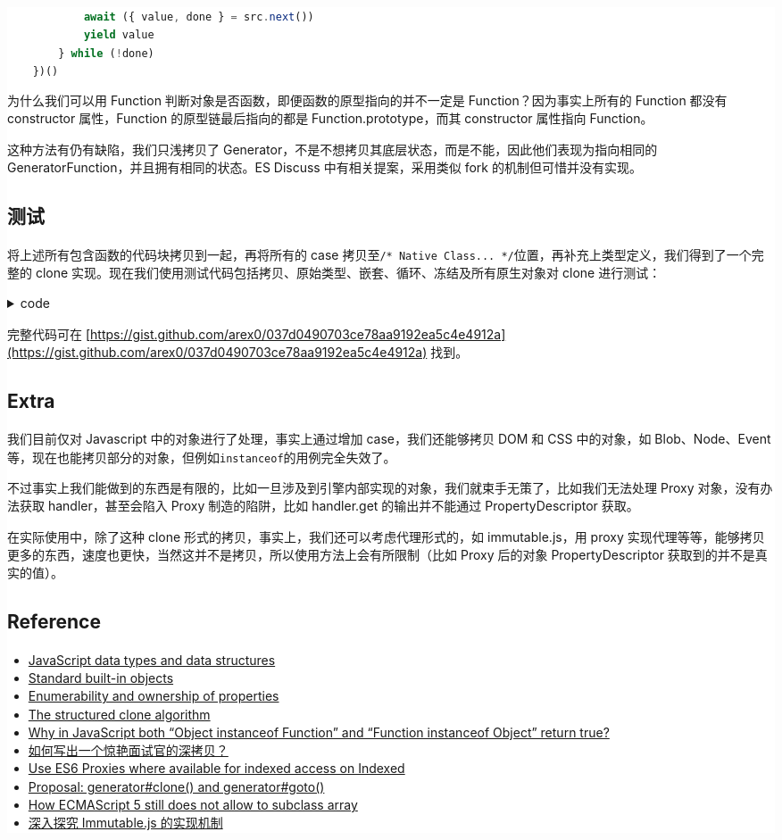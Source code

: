 ```js
            await ({ value, done } = src.next())
            yield value
        } while (!done)
    })()
```

为什么我们可以用 Function 判断对象是否函数，即便函数的原型指向的并不一定是 Function？因为事实上所有的 Function 都没有 constructor 属性，Function 的原型链最后指向的都是 Function.prototype，而其 constructor 属性指向 Function。

这种方法有仍有缺陷，我们只浅拷贝了 Generator，不是不想拷贝其底层状态，而是不能，因此他们表现为指向相同的 GeneratorFunction，并且拥有相同的状态。ES Discuss 中有相关提案，采用类似 fork 的机制但可惜并没有实现。

## 测试
将上述所有包含函数的代码块拷贝到一起，再将所有的 case 拷贝至`/* Native Class... */`位置，再补充上类型定义，我们得到了一个完整的 clone 实现。现在我们使用测试代码包括拷贝、原始类型、嵌套、循环、冻结及所有原生对象对 clone 进行测试：
<details><summary>code</summary></details>

完整代码可在 [https://gist.github.com/arex0/037d0490703ce78aa9192ea5c4e4912a](https://gist.github.com/arex0/037d0490703ce78aa9192ea5c4e4912a) 找到。

## Extra
我们目前仅对 Javascript 中的对象进行了处理，事实上通过增加 case，我们还能够拷贝 DOM 和 CSS 中的对象，如 Blob、Node、Event 等，现在也能拷贝部分的对象，但例如`instanceof`的用例完全失效了。

不过事实上我们能做到的东西是有限的，比如一旦涉及到引擎内部实现的对象，我们就束手无策了，比如我们无法处理 Proxy 对象，没有办法获取 handler，甚至会陷入 Proxy 制造的陷阱，比如 handler.get 的输出并不能通过 PropertyDescriptor 获取。

在实际使用中，除了这种 clone 形式的拷贝，事实上，我们还可以考虑代理形式的，如 immutable.js，用 proxy 实现代理等等，能够拷贝更多的东西，速度也更快，当然这并不是拷贝，所以使用方法上会有所限制（比如 Proxy 后的对象 PropertyDescriptor 获取到的并不是真实的值）。

## Reference
- [JavaScript data types and data structures](https://developer.mozilla.org/en-US/docs/Web/JavaScript/Data_structures)
- [Standard built-in objects](https://developer.mozilla.org/en-US/docs/Web/JavaScript/Reference/Global_Objects)
- [Enumerability and ownership of properties](https://developer.mozilla.org/en-US/docs/Web/JavaScript/Enumerability_and_ownership_of_properties)
- [The structured clone algorithm](https://developer.mozilla.org/en-US/docs/Web/API/Web_Workers_API/Structured_clone_algorithm)
- [Why in JavaScript both “Object instanceof Function” and “Function instanceof Object” return true?](https://stackoverflow.com/a/23623598)
- [如何写出一个惊艳面试官的深拷贝？](https://juejin.im/post/6844903929705136141)
- [Use ES6 Proxies where available for indexed access on Indexed](https://github.com/immutable-js-oss/immutable-js/issues/37)
- [Proposal: generator#clone() and generator#goto()](https://esdiscuss.org/topic/proposal-generator-clone-and-generator-goto)
- [How ECMAScript 5 still does not allow to subclass array](http://perfectionkills.com/how-ecmascript-5-still-does-not-allow-to-subclass-an-array/)
- [深入探究 Immutable.js 的实现机制](https://juejin.im/post/6844903679644958728)
